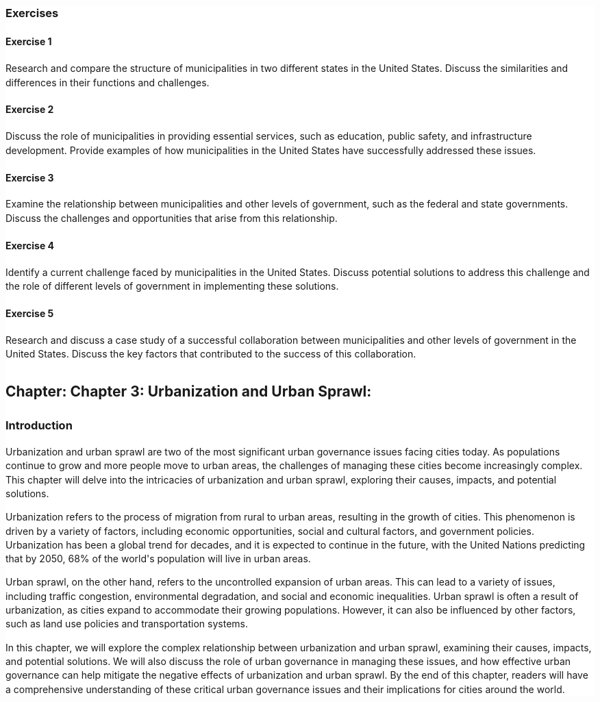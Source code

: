 ### Exercises

#### Exercise 1
Research and compare the structure of municipalities in two different states in the United States. Discuss the similarities and differences in their functions and challenges.

#### Exercise 2
Discuss the role of municipalities in providing essential services, such as education, public safety, and infrastructure development. Provide examples of how municipalities in the United States have successfully addressed these issues.

#### Exercise 3
Examine the relationship between municipalities and other levels of government, such as the federal and state governments. Discuss the challenges and opportunities that arise from this relationship.

#### Exercise 4
Identify a current challenge faced by municipalities in the United States. Discuss potential solutions to address this challenge and the role of different levels of government in implementing these solutions.

#### Exercise 5
Research and discuss a case study of a successful collaboration between municipalities and other levels of government in the United States. Discuss the key factors that contributed to the success of this collaboration.

## Chapter: Chapter 3: Urbanization and Urban Sprawl:

### Introduction

Urbanization and urban sprawl are two of the most significant urban governance issues facing cities today. As populations continue to grow and more people move to urban areas, the challenges of managing these cities become increasingly complex. This chapter will delve into the intricacies of urbanization and urban sprawl, exploring their causes, impacts, and potential solutions.

Urbanization refers to the process of migration from rural to urban areas, resulting in the growth of cities. This phenomenon is driven by a variety of factors, including economic opportunities, social and cultural factors, and government policies. Urbanization has been a global trend for decades, and it is expected to continue in the future, with the United Nations predicting that by 2050, 68% of the world's population will live in urban areas.

Urban sprawl, on the other hand, refers to the uncontrolled expansion of urban areas. This can lead to a variety of issues, including traffic congestion, environmental degradation, and social and economic inequalities. Urban sprawl is often a result of urbanization, as cities expand to accommodate their growing populations. However, it can also be influenced by other factors, such as land use policies and transportation systems.

In this chapter, we will explore the complex relationship between urbanization and urban sprawl, examining their causes, impacts, and potential solutions. We will also discuss the role of urban governance in managing these issues, and how effective urban governance can help mitigate the negative effects of urbanization and urban sprawl. By the end of this chapter, readers will have a comprehensive understanding of these critical urban governance issues and their implications for cities around the world.

